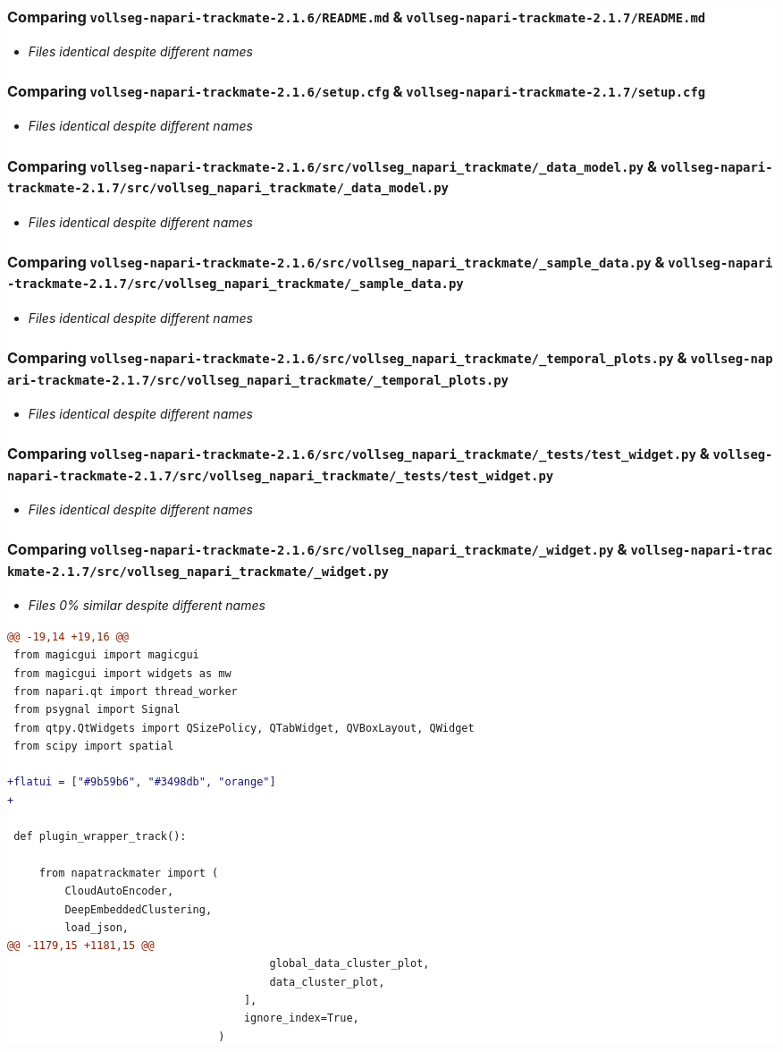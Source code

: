 ### Comparing `vollseg-napari-trackmate-2.1.6/README.md` & `vollseg-napari-trackmate-2.1.7/README.md`

 * *Files identical despite different names*

### Comparing `vollseg-napari-trackmate-2.1.6/setup.cfg` & `vollseg-napari-trackmate-2.1.7/setup.cfg`

 * *Files identical despite different names*

### Comparing `vollseg-napari-trackmate-2.1.6/src/vollseg_napari_trackmate/_data_model.py` & `vollseg-napari-trackmate-2.1.7/src/vollseg_napari_trackmate/_data_model.py`

 * *Files identical despite different names*

### Comparing `vollseg-napari-trackmate-2.1.6/src/vollseg_napari_trackmate/_sample_data.py` & `vollseg-napari-trackmate-2.1.7/src/vollseg_napari_trackmate/_sample_data.py`

 * *Files identical despite different names*

### Comparing `vollseg-napari-trackmate-2.1.6/src/vollseg_napari_trackmate/_temporal_plots.py` & `vollseg-napari-trackmate-2.1.7/src/vollseg_napari_trackmate/_temporal_plots.py`

 * *Files identical despite different names*

### Comparing `vollseg-napari-trackmate-2.1.6/src/vollseg_napari_trackmate/_tests/test_widget.py` & `vollseg-napari-trackmate-2.1.7/src/vollseg_napari_trackmate/_tests/test_widget.py`

 * *Files identical despite different names*

### Comparing `vollseg-napari-trackmate-2.1.6/src/vollseg_napari_trackmate/_widget.py` & `vollseg-napari-trackmate-2.1.7/src/vollseg_napari_trackmate/_widget.py`

 * *Files 0% similar despite different names*

```diff
@@ -19,14 +19,16 @@
 from magicgui import magicgui
 from magicgui import widgets as mw
 from napari.qt import thread_worker
 from psygnal import Signal
 from qtpy.QtWidgets import QSizePolicy, QTabWidget, QVBoxLayout, QWidget
 from scipy import spatial
 
+flatui = ["#9b59b6", "#3498db", "orange"]
+
 
 def plugin_wrapper_track():
 
     from napatrackmater import (
         CloudAutoEncoder,
         DeepEmbeddedClustering,
         load_json,
@@ -1179,15 +1181,15 @@
                                         global_data_cluster_plot,
                                         data_cluster_plot,
                                     ],
                                     ignore_index=True,
                                 )
```